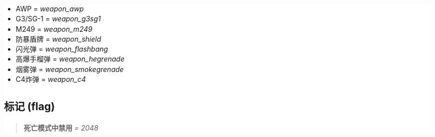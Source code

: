 - AWP = *weapon_awp*
- G3/SG-1 = *weapon_g3sg1*
- M249 = *weapon_m249*
- 防暴盾牌 = *weapon_shield*
- 闪光弹 = *weapon_flashbang*
- 高爆手榴弹 = *weapon_hegrenade*
- 烟雾弹 = *weapon_smokegrenade*
- C4炸弹 = *weapon_c4*

## 标记 (flag)
> **死亡模式中禁用** *= 2048*

